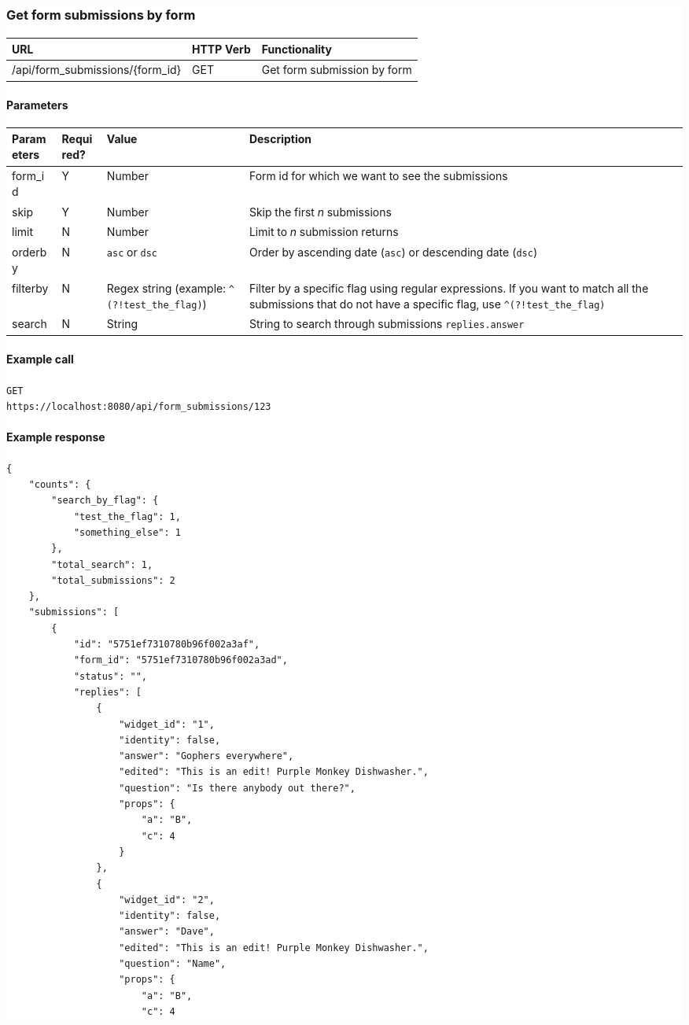 ### Get form submissions by form
| URL                  | HTTP Verb     | Functionality   |
|:-------------------- |:--------------|:----------------|
| /api/form_submissions/{form_id}  |GET          |Get form submission by form   |

#### Parameters

| Parameters  | Required? | Value            | Description     |
|:------------|:----------|:----------------|:----------------|
| form_id     |Y          |Number         |Form id for which we want to see the submissions     |
| skip        |Y          |Number         |Skip the first _n_ submissions      |
| limit       |N          |Number         |Limit to _n_ submission returns      |
| orderby     |N          |`asc` or `dsc` |Order by ascending date (`asc`) or descending date (`dsc`)   |
| filterby    |N          |Regex string (example: `^(?!test_the_flag)`) |Filter by a specific flag using regular expressions. If you want to match all the submissions that do not have a specific flag, use `^(?!test_the_flag)`  |
| search      |N          |String          |String to search through submissions `replies.answer` |

#### Example call
```
GET
https://localhost:8080/api/form_submissions/123
```

#### Example response
```
{
    "counts": {
        "search_by_flag": {
            "test_the_flag": 1,
            "something_else": 1
        },
        "total_search": 1,
        "total_submissions": 2
    },
    "submissions": [
        {
            "id": "5751ef7310780b96f002a3af",
            "form_id": "5751ef7310780b96f002a3ad",
            "status": "",
            "replies": [
                {
                    "widget_id": "1",
                    "identity": false,
                    "answer": "Gophers everywhere",
                    "edited": "This is an edit! Purple Monkey Dishwasher.",
                    "question": "Is there anybody out there?",
                    "props": {
                        "a": "B",
                        "c": 4
                    }
                },
                {
                    "widget_id": "2",
                    "identity": false,
                    "answer": "Dave",
                    "edited": "This is an edit! Purple Monkey Dishwasher.",
                    "question": "Name",
                    "props": {
                        "a": "B",
                        "c": 4
```